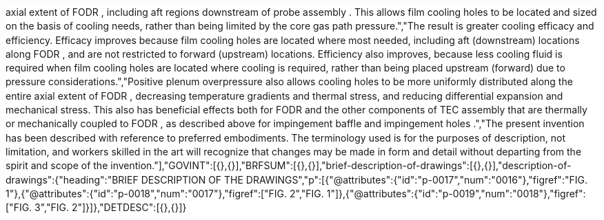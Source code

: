 axial extent of FODR , including aft regions downstream of probe assembly . This allows film cooling holes  to be located and sized on the basis of cooling needs, rather than being limited by the core gas path pressure.","The result is greater cooling efficacy and efficiency. Efficacy improves because film cooling holes  are located where most needed, including aft (downstream) locations along FODR , and are not restricted to forward (upstream) locations. Efficiency also improves, because less cooling fluid is required when film cooling holes  are located where cooling is required, rather than being placed upstream (forward) due to pressure considerations.","Positive plenum overpressure also allows cooling holes  to be more uniformly distributed along the entire axial extent of FODR , decreasing temperature gradients and thermal stress, and reducing differential expansion and mechanical stress. This also has beneficial effects both for FODR  and the other components of TEC assembly  that are thermally or mechanically coupled to FODR , as described above for impingement baffle  and impingement holes .","The present invention has been described with reference to preferred embodiments. The terminology used is for the purposes of description, not limitation, and workers skilled in the art will recognize that changes may be made in form and detail without departing from the spirit and scope of the invention."],"GOVINT":[{},{}],"BRFSUM":[{},{}],"brief-description-of-drawings":[{},{}],"description-of-drawings":{"heading":"BRIEF DESCRIPTION OF THE DRAWINGS","p":[{"@attributes":{"id":"p-0017","num":"0016"},"figref":"FIG. 1"},{"@attributes":{"id":"p-0018","num":"0017"},"figref":["FIG. 2","FIG. 1"]},{"@attributes":{"id":"p-0019","num":"0018"},"figref":["FIG. 3","FIG. 2"]}]},"DETDESC":[{},{}]}
